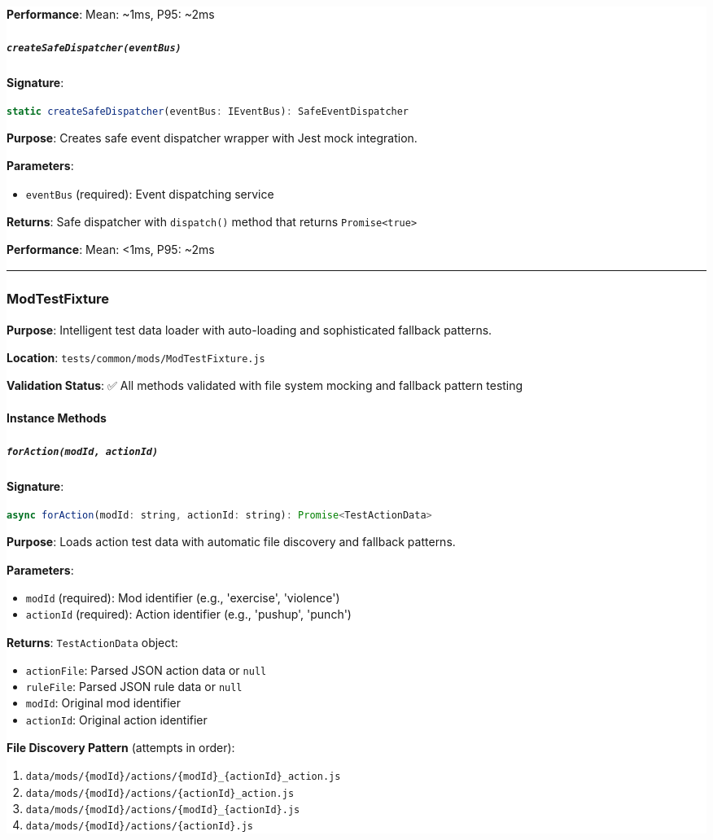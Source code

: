 **Performance**: Mean: ~1ms, P95: ~2ms

##### `createSafeDispatcher(eventBus)`

**Signature**:

```javascript
static createSafeDispatcher(eventBus: IEventBus): SafeEventDispatcher
```

**Purpose**: Creates safe event dispatcher wrapper with Jest mock integration.

**Parameters**:

- `eventBus` (required): Event dispatching service

**Returns**: Safe dispatcher with `dispatch()` method that returns `Promise<true>`

**Performance**: Mean: <1ms, P95: ~2ms

---

### ModTestFixture

**Purpose**: Intelligent test data loader with auto-loading and sophisticated fallback patterns.

**Location**: `tests/common/mods/ModTestFixture.js`

**Validation Status**: ✅ All methods validated with file system mocking and fallback pattern testing

#### Instance Methods

##### `forAction(modId, actionId)`

**Signature**:

```javascript
async forAction(modId: string, actionId: string): Promise<TestActionData>
```

**Purpose**: Loads action test data with automatic file discovery and fallback patterns.

**Parameters**:

- `modId` (required): Mod identifier (e.g., 'exercise', 'violence')
- `actionId` (required): Action identifier (e.g., 'pushup', 'punch')

**Returns**: `TestActionData` object:

- `actionFile`: Parsed JSON action data or `null`
- `ruleFile`: Parsed JSON rule data or `null`
- `modId`: Original mod identifier
- `actionId`: Original action identifier

**File Discovery Pattern** (attempts in order):

1. `data/mods/{modId}/actions/{modId}_{actionId}_action.js`
2. `data/mods/{modId}/actions/{actionId}_action.js`
3. `data/mods/{modId}/actions/{modId}_{actionId}.js`
4. `data/mods/{modId}/actions/{actionId}.js`
